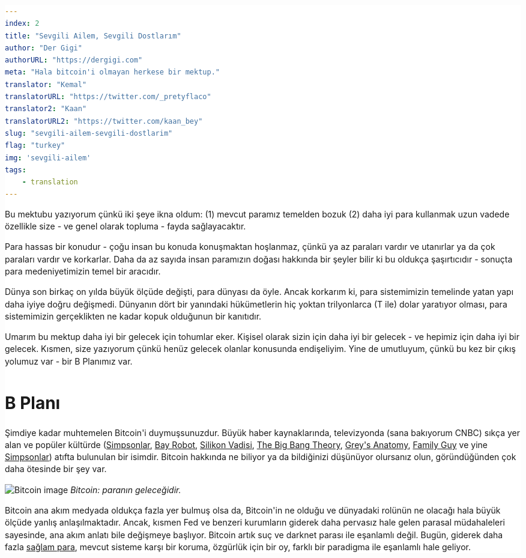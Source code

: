 ```yaml
---
index: 2
title: "Sevgili Ailem, Sevgili Dostlarım"
author: "Der Gigi"
authorURL: "https://dergigi.com"
meta: "Hala bitcoin'i olmayan herkese bir mektup."
translator: "Kemal"
translatorURL: "https://twitter.com/_pretyflaco"
translator2: "Kaan"
translatorURL2: "https://twitter.com/kaan_bey"
slug: "sevgili-ailem-sevgili-dostlarim"
flag: "turkey"
img: 'sevgili-ailem'
tags:
    - translation
---
```


Bu mektubu yazıyorum çünkü iki şeye ikna oldum: (1) mevcut paramız temelden bozuk (2) daha iyi para kullanmak uzun vadede özellikle size - ve genel olarak topluma - fayda sağlayacaktır.

Para hassas bir konudur - çoğu insan bu konuda konuşmaktan hoşlanmaz, çünkü ya az paraları vardır ve utanırlar ya da çok paraları vardır ve korkarlar. Daha da az sayıda insan paramızın doğası hakkında bir şeyler bilir ki bu oldukça şaşırtıcıdır - sonuçta para medeniyetimizin temel bir aracıdır.

Dünya son birkaç on yılda büyük ölçüde değişti, para dünyası da öyle. Ancak korkarım ki, para sistemimizin temelinde yatan yapı daha iyiye doğru değişmedi. Dünyanın dört bir yanındaki hükümetlerin hiç yoktan trilyonlarca (T ile) dolar yaratıyor olması, para sistemimizin gerçeklikten ne kadar kopuk olduğunun bir kanıtıdır.

Umarım bu mektup daha iyi bir gelecek için tohumlar eker. Kişisel olarak sizin için daha iyi bir gelecek - ve hepimiz için daha iyi bir gelecek. Kısmen, size yazıyorum çünkü henüz gelecek olanlar konusunda endişeliyim. Yine de umutluyum, çünkü bu kez bir çıkış yolumuz var - bir B Planımız var.

# B Planı

Şimdiye kadar muhtemelen Bitcoin'i duymuşsunuzdur. Büyük haber kaynaklarında, televizyonda (sana bakıyorum CNBC) sıkça yer alan ve popüler kültürde ([Simpsonlar](https://web.archive.org/web/20190628072140/https://www.ccn.com/bitcoin-finally-mentioned-foxs-simpsons/), [Bay Robot](https://youtu.be/gHOAKWzDH-Q), [Silikon Vadisi](https://www.youtube.com/watch?v=28IpiLraUoc), [The Big Bang Theory](https://www.youtube.com/watch?v=Cc-Hbklizzk), [Grey's Anatomy](https://www.cyberscoop.com/greys-anatomy-attempts-bring-ransomware-attacks-public-audience/), [Family Guy](https://www.youtube.com/watch?v=6HFtk29k7-Y) ve yine [Simpsonlar](https://youtu.be/ovyMzT8rS8w)) atıfta bulunulan bir isimdir. Bitcoin hakkında ne biliyor ya da bildiğinizi düşünüyor olursanız olun, göründüğünden çok daha ötesinde bir şey var.

![Bitcoin image](/images/content/blog/sevgili-ailem-sevgili-dostlar/cnn.jpg)
*Bitcoin: paranın geleceğidir.*


Bitcoin ana akım medyada oldukça fazla yer bulmuş olsa da, Bitcoin'in ne olduğu ve dünyadaki rolünün ne olacağı hala büyük ölçüde yanlış anlaşılmaktadır. Ancak, kısmen Fed ve benzeri kurumların giderek daha pervasız hale gelen parasal müdahaleleri sayesinde, ana akım anlatı bile değişmeye başlıyor. Bitcoin artık suç ve darknet parası ile eşanlamlı değil. Bugün, giderek daha fazla [sağlam para](https://21lessons.com/14/), mevcut sisteme karşı bir koruma, özgürlük için bir oy, farklı bir paradigma ile eşanlamlı hale geliyor.
